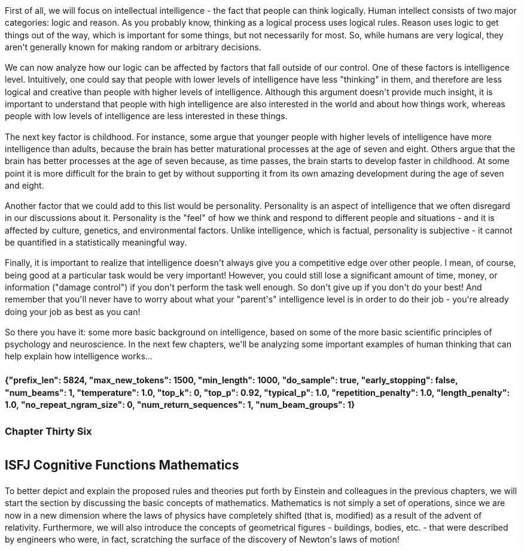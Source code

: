 First of all, we will focus on intellectual intelligence - the fact that people can think logically. Human intellect consists of two major categories: logic and reason. As you probably know, thinking as a logical process uses logical rules. Reason uses logic to get things out of the way, which is important for some things, but not necessarily for most. So, while humans are very logical, they aren't generally known for making random or arbitrary decisions.

We can now analyze how our logic can be affected by factors that fall outside of our control. One of these factors is intelligence level. Intuitively, one could say that people with lower levels of intelligence have less "thinking" in them, and therefore are less logical and creative than people with higher levels of intelligence. Although this argument doesn't provide much insight, it is important to understand that people with high intelligence are also interested in the world and about how things work, whereas people with low levels of intelligence are less interested in these things.

The next key factor is childhood. For instance, some argue that younger people with higher levels of intelligence have more intelligence than adults, because the brain has better maturational processes at the age of seven and eight. Others argue that the brain has better processes at the age of seven because, as time passes, the brain starts to develop faster in childhood. At some point it is more difficult for the brain to get by without supporting it from its own amazing development during the age of seven and eight.

Another factor that we could add to this list would be personality. Personality is an aspect of intelligence that we often disregard in our discussions about it. Personality is the "feel" of how we think and respond to different people and situations - and it is affected by culture, genetics, and environmental factors. Unlike intelligence, which is factual, personality is subjective - it cannot be quantified in a statistically meaningful way.

Finally, it is important to realize that intelligence doesn't always give you a competitive edge over other people. I mean, of course, being good at a particular task would be very important! However, you could still lose a significant amount of time, money, or information ("damage control") if you don't perform the task well enough. So don't give up if you don't do your best! And remember that you'll never have to worry about what your "parent's" intelligence level is in order to do their job - you're already doing your job as best as you can!

So there you have it: some more basic background on intelligence, based on some of the more basic scientific principles of psychology and neuroscience. In the next few chapters, we'll be analyzing some important examples of human thinking that can help explain how intelligence works...


#### {"prefix_len": 5824, "max_new_tokens": 1500, "min_length": 1000, "do_sample": true, "early_stopping": false, "num_beams": 1, "temperature": 1.0, "top_k": 0, "top_p": 0.92, "typical_p": 1.0, "repetition_penalty": 1.0, "length_penalty": 1.0, "no_repeat_ngram_size": 0, "num_return_sequences": 1, "num_beam_groups": 1}
### Chapter Thirty Six
## ISFJ Cognitive Functions Mathematics

To better depict and explain the proposed rules and theories put forth by Einstein and colleagues in the previous chapters, we will start the section by discussing the basic concepts of mathematics.  Mathematics is not simply a set of operations, since we are now in a new dimension where the laws of physics have completely shifted (that is, modified) as a result of the advent of relativity.  Furthermore, we will also introduce the concepts of geometrical figures - buildings, bodies, etc. - that were described by engineers who were, in fact, scratching the surface of the discovery of Newton's laws of motion!
